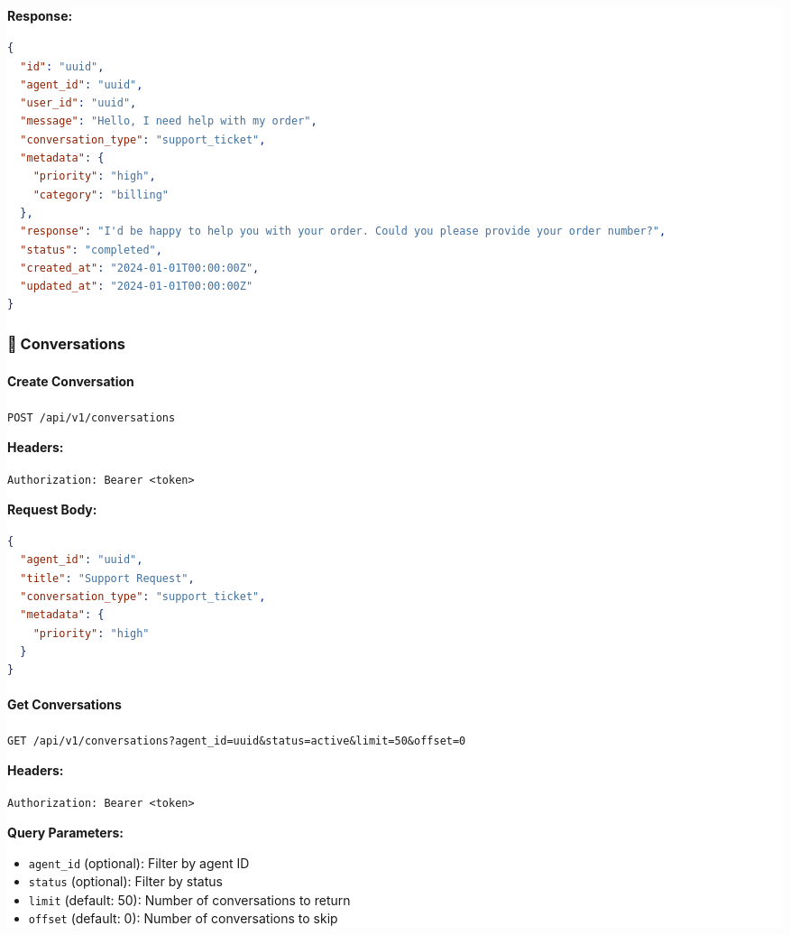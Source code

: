 **Response:**
```json
{
  "id": "uuid",
  "agent_id": "uuid",
  "user_id": "uuid",
  "message": "Hello, I need help with my order",
  "conversation_type": "support_ticket",
  "metadata": {
    "priority": "high",
    "category": "billing"
  },
  "response": "I'd be happy to help you with your order. Could you please provide your order number?",
  "status": "completed",
  "created_at": "2024-01-01T00:00:00Z",
  "updated_at": "2024-01-01T00:00:00Z"
}
```

### 💬 Conversations

#### Create Conversation
```http
POST /api/v1/conversations
```

**Headers:**
```
Authorization: Bearer <token>
```

**Request Body:**
```json
{
  "agent_id": "uuid",
  "title": "Support Request",
  "conversation_type": "support_ticket",
  "metadata": {
    "priority": "high"
  }
}
```

#### Get Conversations
```http
GET /api/v1/conversations?agent_id=uuid&status=active&limit=50&offset=0
```

**Headers:**
```
Authorization: Bearer <token>
```

**Query Parameters:**
- `agent_id` (optional): Filter by agent ID
- `status` (optional): Filter by status
- `limit` (default: 50): Number of conversations to return
- `offset` (default: 0): Number of conversations to skip
